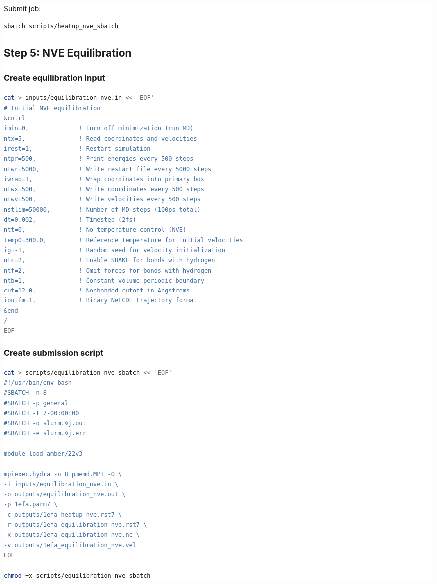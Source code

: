 Submit job:
```bash
sbatch scripts/heatup_nve_sbatch
```

## Step 5: NVE Equilibration

### Create equilibration input
```bash
cat > inputs/equilibration_nve.in << 'EOF'
# Initial NVE equilibration
&cntrl
imin=0,              ! Turn off minimization (run MD)
ntx=5,               ! Read coordinates and velocities
irest=1,             ! Restart simulation
ntpr=500,            ! Print energies every 500 steps
ntwr=5000,           ! Write restart file every 5000 steps
iwrap=1,             ! Wrap coordinates into primary box
ntwx=500,            ! Write coordinates every 500 steps
ntwv=500,            ! Write velocities every 500 steps
nstlim=50000,        ! Number of MD steps (100ps total)
dt=0.002,            ! Timestep (2fs)
ntt=0,               ! No temperature control (NVE)
temp0=300.0,         ! Reference temperature for initial velocities
ig=-1,               ! Random seed for velocity initialization
ntc=2,               ! Enable SHAKE for bonds with hydrogen
ntf=2,               ! Omit forces for bonds with hydrogen
ntb=1,               ! Constant volume periodic boundary
cut=12.0,            ! Nonbonded cutoff in Angstroms
ioutfm=1,            ! Binary NetCDF trajectory format
&end
/
EOF
```

### Create submission script
```bash
cat > scripts/equilibration_nve_sbatch << 'EOF'
#!/usr/bin/env bash
#SBATCH -n 8
#SBATCH -p general
#SBATCH -t 7-00:00:00
#SBATCH -o slurm.%j.out
#SBATCH -e slurm.%j.err

module load amber/22v3

mpiexec.hydra -n 8 pmemd.MPI -O \
-i inputs/equilibration_nve.in \
-o outputs/equilibration_nve.out \
-p 1efa.parm7 \
-c outputs/1efa_heatup_nve.rst7 \
-r outputs/1efa_equilibration_nve.rst7 \
-x outputs/1efa_equilibration_nve.nc \
-v outputs/1efa_equilibration_nve.vel
EOF

chmod +x scripts/equilibration_nve_sbatch
```
